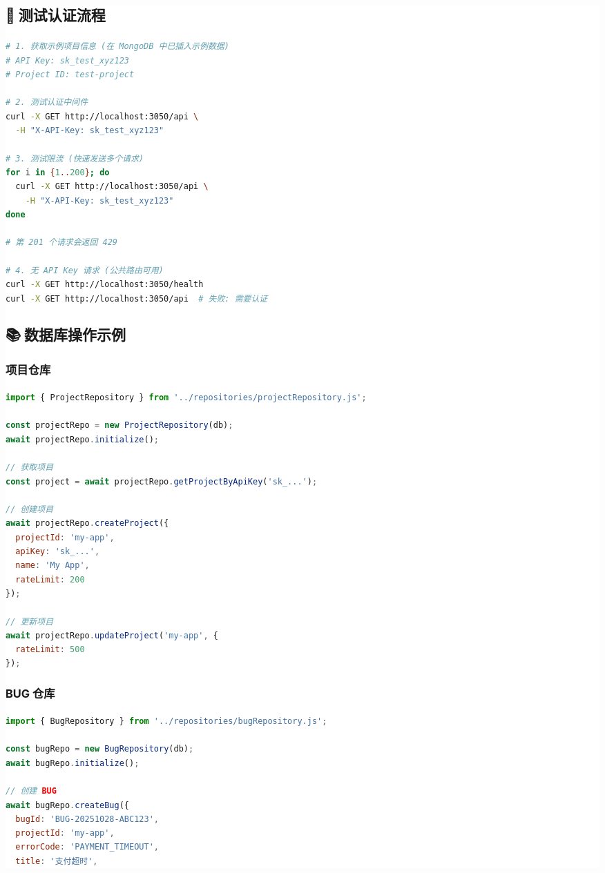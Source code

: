 ## 🧪 测试认证流程

```bash
# 1. 获取示例项目信息 (在 MongoDB 中已插入示例数据)
# API Key: sk_test_xyz123
# Project ID: test-project

# 2. 测试认证中间件
curl -X GET http://localhost:3050/api \
  -H "X-API-Key: sk_test_xyz123"

# 3. 测试限流 (快速发送多个请求)
for i in {1..200}; do
  curl -X GET http://localhost:3050/api \
    -H "X-API-Key: sk_test_xyz123"
done

# 第 201 个请求会返回 429

# 4. 无 API Key 请求 (公共路由可用)
curl -X GET http://localhost:3050/health
curl -X GET http://localhost:3050/api  # 失败: 需要认证
```

## 📚 数据库操作示例

### 项目仓库
```javascript
import { ProjectRepository } from '../repositories/projectRepository.js';

const projectRepo = new ProjectRepository(db);
await projectRepo.initialize();

// 获取项目
const project = await projectRepo.getProjectByApiKey('sk_...');

// 创建项目
await projectRepo.createProject({
  projectId: 'my-app',
  apiKey: 'sk_...',
  name: 'My App',
  rateLimit: 200
});

// 更新项目
await projectRepo.updateProject('my-app', {
  rateLimit: 500
});
```

### BUG 仓库
```javascript
import { BugRepository } from '../repositories/bugRepository.js';

const bugRepo = new BugRepository(db);
await bugRepo.initialize();

// 创建 BUG
await bugRepo.createBug({
  bugId: 'BUG-20251028-ABC123',
  projectId: 'my-app',
  errorCode: 'PAYMENT_TIMEOUT',
  title: '支付超时',
```